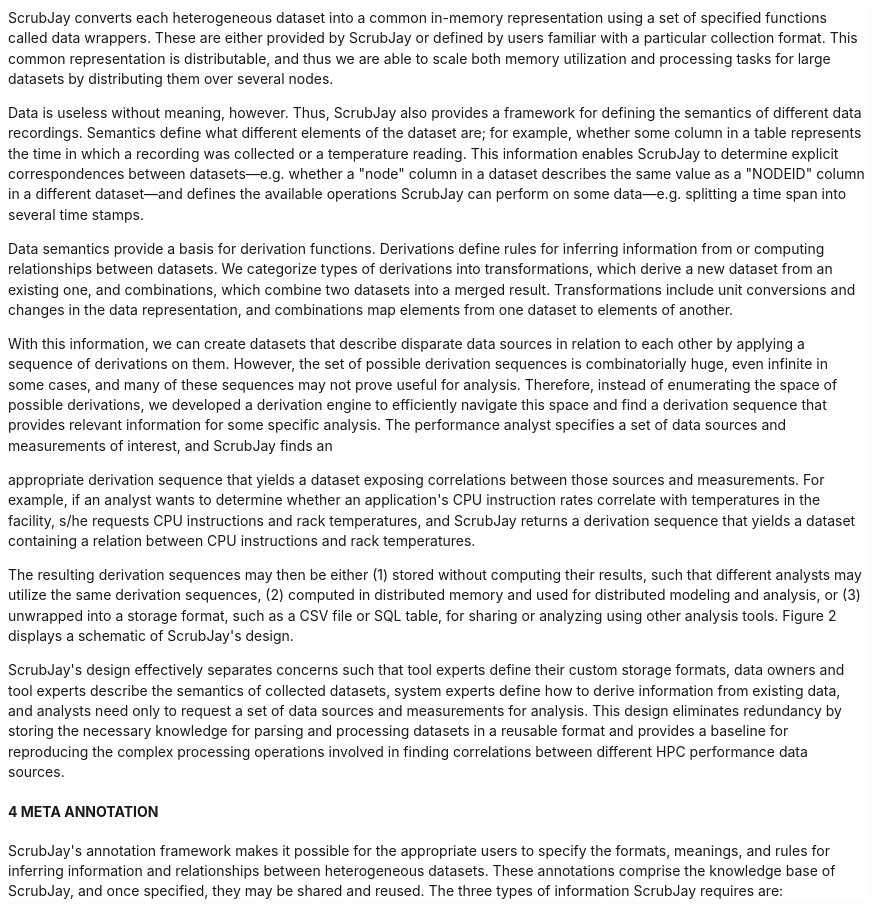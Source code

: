 ScrubJay converts each heterogeneous dataset into a common in-memory representation using a set of specified functions called data wrappers. These are either provided by ScrubJay or defined by users familiar with a particular collection format. This common representation is distributable, and thus we are able to scale both memory utilization and processing tasks for large datasets by distributing them over several nodes.

Data is useless without meaning, however. Thus, ScrubJay also provides a framework for defining the semantics of different data recordings. Semantics define what different elements of the dataset are; for example, whether some column in a table represents the time in which a recording was collected or a temperature reading. This information enables ScrubJay to determine explicit correspondences between datasets—e.g. whether a "node" column in a dataset describes the same value as a "NODEID" column in a different dataset—and defines the available operations ScrubJay can perform on some data—e.g. splitting a time span into several time stamps.

Data semantics provide a basis for derivation functions. Derivations define rules for inferring information from or computing relationships between datasets. We categorize types of derivations into transformations, which derive a new dataset from an existing one, and combinations, which combine two datasets into a merged result. Transformations include unit conversions and changes in the data representation, and combinations map elements from one dataset to elements of another.

With this information, we can create datasets that describe disparate data sources in relation to each other by applying a sequence of derivations on them. However, the set of possible derivation sequences is combinatorially huge, even infinite in some cases, and many of these sequences may not prove useful for analysis. Therefore, instead of enumerating the space of possible derivations, we developed a derivation engine to efficiently navigate this space and find a derivation sequence that provides relevant information for some specific analysis. The performance analyst specifies a set of data sources and measurements of interest, and ScrubJay finds an

appropriate derivation sequence that yields a dataset exposing correlations between those sources and measurements. For example, if an analyst wants to determine whether an application's CPU instruction rates correlate with temperatures in the facility, s/he requests CPU instructions and rack temperatures, and ScrubJay returns a derivation sequence that yields a dataset containing a relation between CPU instructions and rack temperatures.

The resulting derivation sequences may then be either (1) stored without computing their results, such that different analysts may utilize the same derivation sequences, (2) computed in distributed memory and used for distributed modeling and analysis, or (3) unwrapped into a storage format, such as a CSV file or SQL table, for sharing or analyzing using other analysis tools. Figure 2 displays a schematic of ScrubJay's design.

ScrubJay's design effectively separates concerns such that tool experts define their custom storage formats, data owners and tool experts describe the semantics of collected datasets, system experts define how to derive information from existing data, and analysts need only to request a set of data sources and measurements for analysis. This design eliminates redundancy by storing the necessary knowledge for parsing and processing datasets in a reusable format and provides a baseline for reproducing the complex processing operations involved in finding correlations between different HPC performance data sources.

#### 4 META ANNOTATION

ScrubJay's annotation framework makes it possible for the appropriate users to specify the formats, meanings, and rules for inferring information and relationships between heterogeneous datasets. These annotations comprise the knowledge base of ScrubJay, and once specified, they may be shared and reused. The three types of information ScrubJay requires are:
